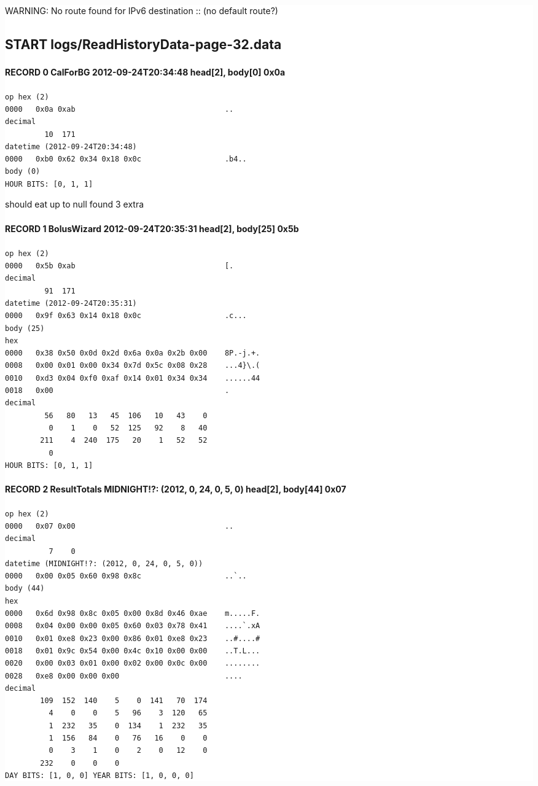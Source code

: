 WARNING: No route found for IPv6 destination :: (no default route?)
## START logs/ReadHistoryData-page-32.data
#### RECORD 0 CalForBG 2012-09-24T20:34:48 head[2], body[0] 0x0a
    op hex (2)
    0000   0x0a 0xab                                  ..
    decimal
             10  171
    datetime (2012-09-24T20:34:48)
    0000   0xb0 0x62 0x34 0x18 0x0c                   .b4..
    body (0)
    HOUR BITS: [0, 1, 1]

should eat up to null
found 3 extra
#### RECORD 1 BolusWizard 2012-09-24T20:35:31 head[2], body[25] 0x5b
    op hex (2)
    0000   0x5b 0xab                                  [.
    decimal
             91  171
    datetime (2012-09-24T20:35:31)
    0000   0x9f 0x63 0x14 0x18 0x0c                   .c...
    body (25)
    hex
    0000   0x38 0x50 0x0d 0x2d 0x6a 0x0a 0x2b 0x00    8P.-j.+.
    0008   0x00 0x01 0x00 0x34 0x7d 0x5c 0x08 0x28    ...4}\.(
    0010   0xd3 0x04 0xf0 0xaf 0x14 0x01 0x34 0x34    ......44
    0018   0x00                                       .
    decimal
             56   80   13   45  106   10   43    0
              0    1    0   52  125   92    8   40
            211    4  240  175   20    1   52   52
              0
    HOUR BITS: [0, 1, 1]

#### RECORD 2 ResultTotals MIDNIGHT!?: (2012, 0, 24, 0, 5, 0) head[2], body[44] 0x07
    op hex (2)
    0000   0x07 0x00                                  ..
    decimal
              7    0
    datetime (MIDNIGHT!?: (2012, 0, 24, 0, 5, 0))
    0000   0x00 0x05 0x60 0x98 0x8c                   ..`..
    body (44)
    hex
    0000   0x6d 0x98 0x8c 0x05 0x00 0x8d 0x46 0xae    m.....F.
    0008   0x04 0x00 0x00 0x05 0x60 0x03 0x78 0x41    ....`.xA
    0010   0x01 0xe8 0x23 0x00 0x86 0x01 0xe8 0x23    ..#....#
    0018   0x01 0x9c 0x54 0x00 0x4c 0x10 0x00 0x00    ..T.L...
    0020   0x00 0x03 0x01 0x00 0x02 0x00 0x0c 0x00    ........
    0028   0xe8 0x00 0x00 0x00                        ....
    decimal
            109  152  140    5    0  141   70  174
              4    0    0    5   96    3  120   65
              1  232   35    0  134    1  232   35
              1  156   84    0   76   16    0    0
              0    3    1    0    2    0   12    0
            232    0    0    0
    DAY BITS: [1, 0, 0] YEAR BITS: [1, 0, 0, 0]
